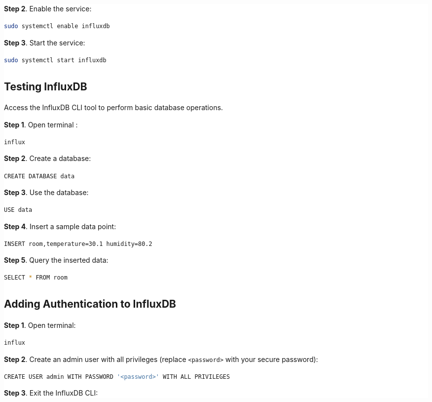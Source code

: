**Step 2**. Enable the service:

```sh
sudo systemctl enable influxdb
```

**Step 3**. Start the service:

```sh
sudo systemctl start influxdb
```

## Testing InfluxDB

Access the InfluxDB CLI tool to perform basic database operations.

**Step 1**. Open terminal :
   
```sh
influx
```

**Step 2**. Create a database:

```sh
CREATE DATABASE data
 ```

**Step 3**. Use the database:

```sh
USE data
```

**Step 4**. Insert a sample data point:

```sh
INSERT room,temperature=30.1 humidity=80.2
 ```

**Step 5**. Query the inserted data:

```sh
SELECT * FROM room
 ```

## Adding Authentication to InfluxDB

**Step 1**. Open terminal:

```sh
influx
```

**Step 2**. Create an admin user with all privileges (replace `<password>` with your secure password):
   
```sh
CREATE USER admin WITH PASSWORD '<password>' WITH ALL PRIVILEGES
 ```

**Step 3**. Exit the InfluxDB CLI:
